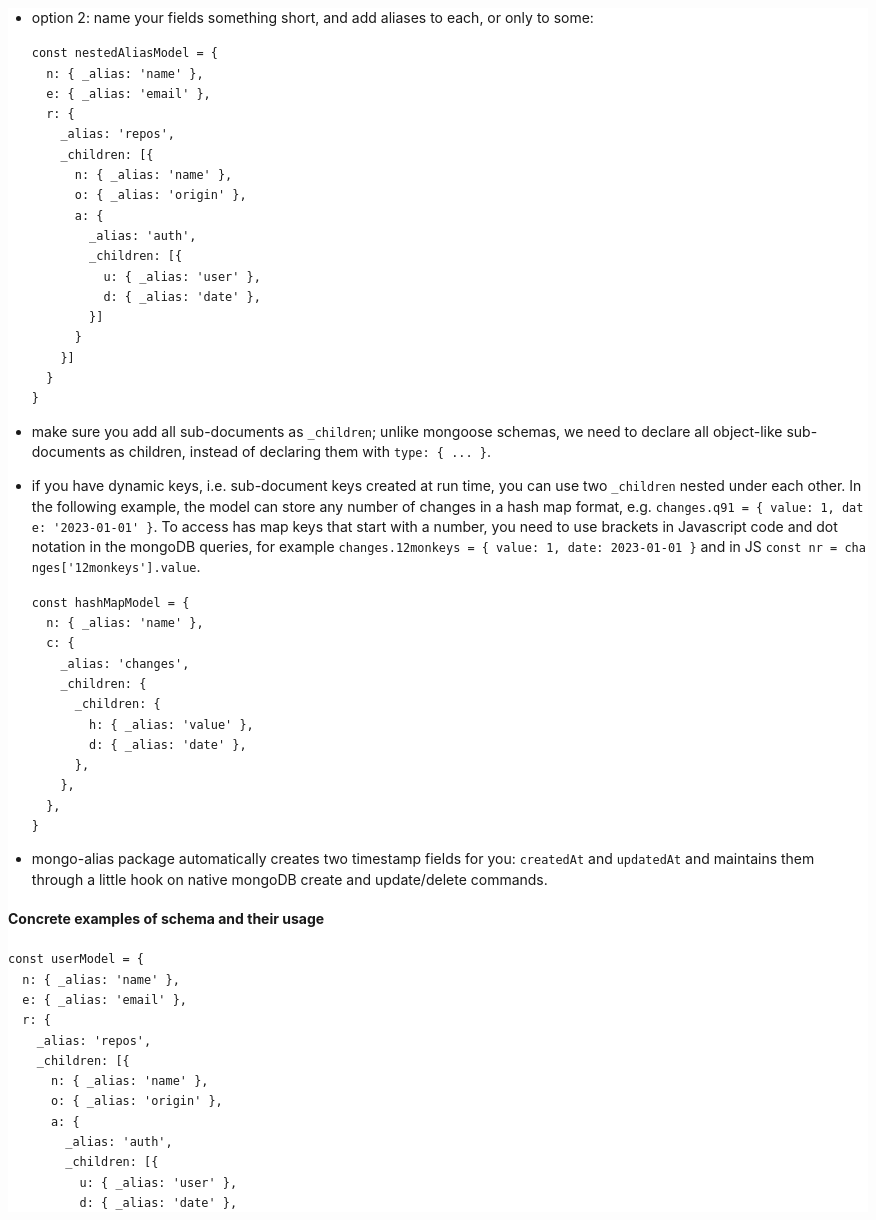 - option 2: name your fields something short, and add aliases to each, or only to some:

    ```
    const nestedAliasModel = {
      n: { _alias: 'name' },
      e: { _alias: 'email' },
      r: {
        _alias: 'repos',
        _children: [{
          n: { _alias: 'name' },
          o: { _alias: 'origin' },
          a: {
            _alias: 'auth',
            _children: [{
              u: { _alias: 'user' },
              d: { _alias: 'date' },
            }]
          }
        }]
      }
    }
    ```

- make sure you add all sub-documents as `_children`; unlike mongoose schemas, we need to declare all object-like sub-documents as children, instead of declaring them with `type: { ... }`.
- if you have dynamic keys, i.e. sub-document keys created at run time, you can use two `_children` nested under each other. In the following example, the model can store any number of changes in a hash map format, e.g. `changes.q91 = { value: 1, date: '2023-01-01' }`. To access has map keys that start with a number, you need to use brackets in Javascript code and dot notation in the mongoDB queries, for example `changes.12monkeys = { value: 1, date: 2023-01-01 }` and in JS `const nr = changes['12monkeys'].value`.

    ```
    const hashMapModel = {
      n: { _alias: 'name' },
      c: {
        _alias: 'changes',
        _children: {
          _children: {
            h: { _alias: 'value' },
            d: { _alias: 'date' },
          },
        },
      },
    }
    ```
- mongo-alias package automatically creates two timestamp fields for you: `createdAt` and `updatedAt` and maintains them through a little hook on native mongoDB create and update/delete commands.


#### Concrete examples of schema and their usage

```
const userModel = {
  n: { _alias: 'name' },
  e: { _alias: 'email' },
  r: {
    _alias: 'repos',
    _children: [{
      n: { _alias: 'name' },
      o: { _alias: 'origin' },
      a: {
        _alias: 'auth',
        _children: [{
          u: { _alias: 'user' },
          d: { _alias: 'date' },
```